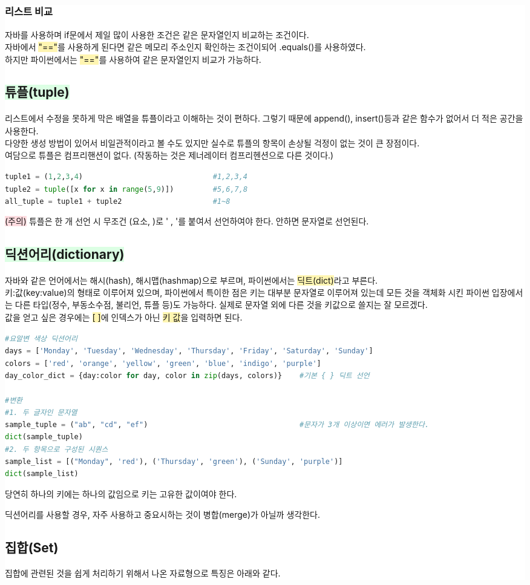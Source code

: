 ### 리스트 비교
자바를 사용하며 if문에서 제일 많이 사용한 조건은 같은 문자열인지 비교하는 조건이다.<br>
자바에서 <span style = "background-color:#fff5b1">"=="</span>를 사용하게 된다면 같은 메모리 주소인지 확인하는 조건이되어 .equals()를 사용하였다.<br>
하지만 파이썬에서는 <span style = "background-color:#fff5b1">"=="</span>를 사용하여 같은 문자열인지 비교가 가능하다.


## <span style = 'background-color:#dcffe4'>튜플(tuple)</span>
리스트에서 수정을 못하게 막은 배열을 튜플이라고 이해하는 것이 편하다. 그렇기 때문에 append(), insert()등과 같은 함수가 없어서 더 적은 공간을 사용한다.<br>
다양한 생성 방법이 있어서 비일관적이라고 볼 수도 있지만 실수로 튜플의 항목이 손상될 걱정이 없는 것이 큰 장점이다.<br>
여담으로 튜플은 컴프리핸션이 없다. (작동하는 것은 제너레이터 컴프리헨션으로 다른 것이다.)

```python
tuple1 = (1,2,3,4)                              #1,2,3,4
tuple2 = tuple([x for x in range(5,9)])         #5,6,7,8
all_tuple = tuple1 + tuple2                     #1~8
```

<span style = 'background-color:#ffdce0'>(주의)</span> 튜플은 한 개 선언 시 무조건 (요소, )로 ' , '를 붙여서 선언하여야 한다. 안하면 문자열로 선언된다.

## <span style = 'background-color:#dcffe4'>딕션어리(dictionary)</span>
자바와 같은 언어에서는 해시(hash), 해시맵(hashmap)으로 부르며, 파이썬에서는 <span style = "background-color:#fff5b1">딕트(dict)</span>라고 부른다.<br>
키:값(key:value)의 형태로 이루어져 있으며, 파이썬에서 특이한 점은 키는 대부분 문자열로 이루어져 있는데 모든 것을 객체화 시킨 파이썬 입장에서는 다른 타입(정수, 부동소수점, 불리언, 튜플 등)도 가능하다. 실제로 문자열 외에 다른 것을 키값으로 쓸지는 잘 모르겠다.<br>
값을 얻고 싶은 경우에는 <span style = "background-color:#fff5b1">[   ]</span>에 인덱스가 아닌 <span style = "background-color:#fff5b1">키 값</span>을 입력하면 된다.

```python
#요알변 색상 딕션어리
days = ['Monday', 'Tuesday', 'Wednesday', 'Thursday', 'Friday', 'Saturday', 'Sunday']
colors = ['red', 'orange', 'yellow', 'green', 'blue', 'indigo', 'purple']
day_color_dict = {day:color for day, color in zip(days, colors)}    #기본 { } 딕트 선언

#변환
#1. 두 글자인 문자열
sample_tuple = ("ab", "cd", "ef")                                   #문자가 3개 이상이면 에러가 발생한다.
dict(sample_tuple)
#2. 두 항목으로 구성된 시퀀스
sample_list = [("Monday", 'red'), ('Thursday', 'green'), ('Sunday', 'purple')]
dict(sample_list)
```
당연히 하나의 키에는 하나의 값임으로 키는 고유한 값이여야 한다.<br>

딕션어리를 사용할 경우, 자주 사용하고 중요시하는 것이 병합(merge)가 아닐까 생각한다.

## 집합(Set)

집합에 관련된 것을 쉽게 처리하기 위해서 나온 자료형으로 특징은 아래와 같다.

